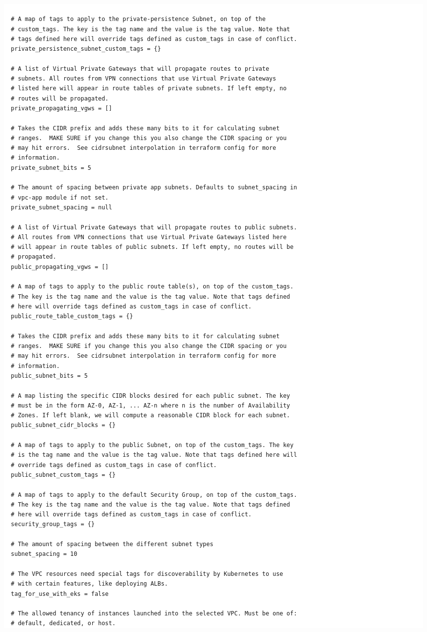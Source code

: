 ```hcl title="main.tf"

  # A map of tags to apply to the private-persistence Subnet, on top of the
  # custom_tags. The key is the tag name and the value is the tag value. Note that
  # tags defined here will override tags defined as custom_tags in case of conflict.
  private_persistence_subnet_custom_tags = {}

  # A list of Virtual Private Gateways that will propagate routes to private
  # subnets. All routes from VPN connections that use Virtual Private Gateways
  # listed here will appear in route tables of private subnets. If left empty, no
  # routes will be propagated.
  private_propagating_vgws = []

  # Takes the CIDR prefix and adds these many bits to it for calculating subnet
  # ranges.  MAKE SURE if you change this you also change the CIDR spacing or you
  # may hit errors.  See cidrsubnet interpolation in terraform config for more
  # information.
  private_subnet_bits = 5

  # The amount of spacing between private app subnets. Defaults to subnet_spacing in
  # vpc-app module if not set.
  private_subnet_spacing = null

  # A list of Virtual Private Gateways that will propagate routes to public subnets.
  # All routes from VPN connections that use Virtual Private Gateways listed here
  # will appear in route tables of public subnets. If left empty, no routes will be
  # propagated.
  public_propagating_vgws = []

  # A map of tags to apply to the public route table(s), on top of the custom_tags.
  # The key is the tag name and the value is the tag value. Note that tags defined
  # here will override tags defined as custom_tags in case of conflict.
  public_route_table_custom_tags = {}

  # Takes the CIDR prefix and adds these many bits to it for calculating subnet
  # ranges.  MAKE SURE if you change this you also change the CIDR spacing or you
  # may hit errors.  See cidrsubnet interpolation in terraform config for more
  # information.
  public_subnet_bits = 5

  # A map listing the specific CIDR blocks desired for each public subnet. The key
  # must be in the form AZ-0, AZ-1, ... AZ-n where n is the number of Availability
  # Zones. If left blank, we will compute a reasonable CIDR block for each subnet.
  public_subnet_cidr_blocks = {}

  # A map of tags to apply to the public Subnet, on top of the custom_tags. The key
  # is the tag name and the value is the tag value. Note that tags defined here will
  # override tags defined as custom_tags in case of conflict.
  public_subnet_custom_tags = {}

  # A map of tags to apply to the default Security Group, on top of the custom_tags.
  # The key is the tag name and the value is the tag value. Note that tags defined
  # here will override tags defined as custom_tags in case of conflict.
  security_group_tags = {}

  # The amount of spacing between the different subnet types
  subnet_spacing = 10

  # The VPC resources need special tags for discoverability by Kubernetes to use
  # with certain features, like deploying ALBs.
  tag_for_use_with_eks = false

  # The allowed tenancy of instances launched into the selected VPC. Must be one of:
  # default, dedicated, or host.
```